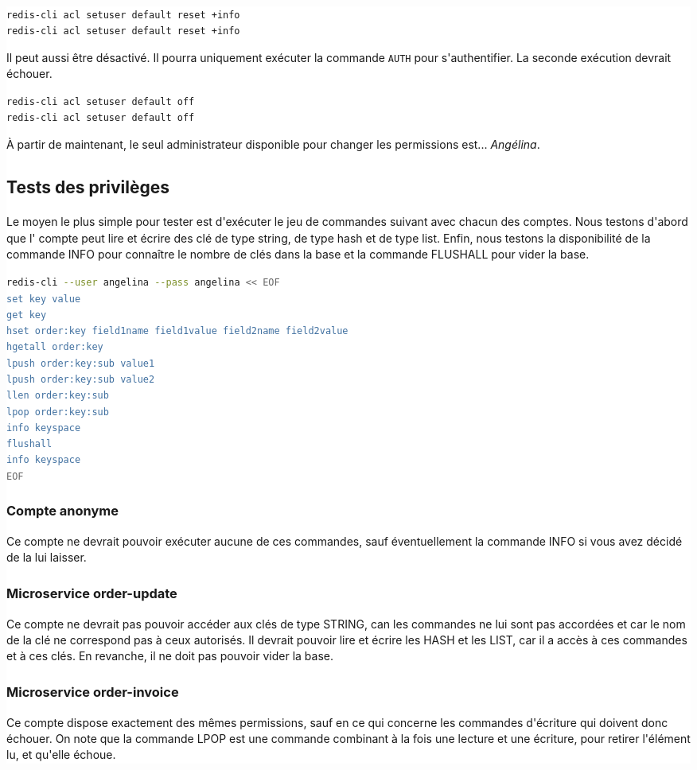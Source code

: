 ```bash
redis-cli acl setuser default reset +info
redis-cli acl setuser default reset +info
```

Il peut aussi être désactivé. Il pourra uniquement exécuter la commande `AUTH`
pour s'authentifier. La seconde exécution devrait échouer.

```bash
redis-cli acl setuser default off
redis-cli acl setuser default off
```

À partir de maintenant, le seul administrateur disponible pour changer les
permissions est... *Angélina*.


## Tests des privilèges
Le moyen le plus simple pour tester est d'exécuter le jeu de commandes suivant
avec chacun des comptes. Nous testons d'abord que l' compte peut lire et écrire
des clé de type string, de type hash et de type list. Enfin, nous testons la
disponibilité de la commande INFO pour connaître le nombre de clés dans la base
et la commande FLUSHALL pour vider la base.

```bash
redis-cli --user angelina --pass angelina << EOF
set key value
get key
hset order:key field1name field1value field2name field2value
hgetall order:key
lpush order:key:sub value1
lpush order:key:sub value2
llen order:key:sub
lpop order:key:sub
info keyspace
flushall
info keyspace
EOF
```
### Compte anonyme
Ce compte ne devrait pouvoir exécuter aucune de ces commandes, sauf
éventuellement la commande INFO si vous avez décidé de la lui laisser.

### Microservice order-update
Ce compte ne devrait pas pouvoir accéder aux clés de type STRING, can les
commandes ne lui sont pas accordées et car le nom de la clé ne correspond pas à
ceux autorisés. Il devrait pouvoir lire et écrire les HASH et les LIST, car il a
accès à ces commandes et à ces clés. En revanche, il ne doit pas pouvoir vider
la base.

### Microservice order-invoice
Ce compte dispose exactement des mêmes permissions, sauf en ce qui concerne les
commandes d'écriture qui doivent donc échouer. On note que la commande LPOP est
une commande combinant à la fois une lecture et une écriture, pour retirer
l'élément lu, et qu'elle échoue.
